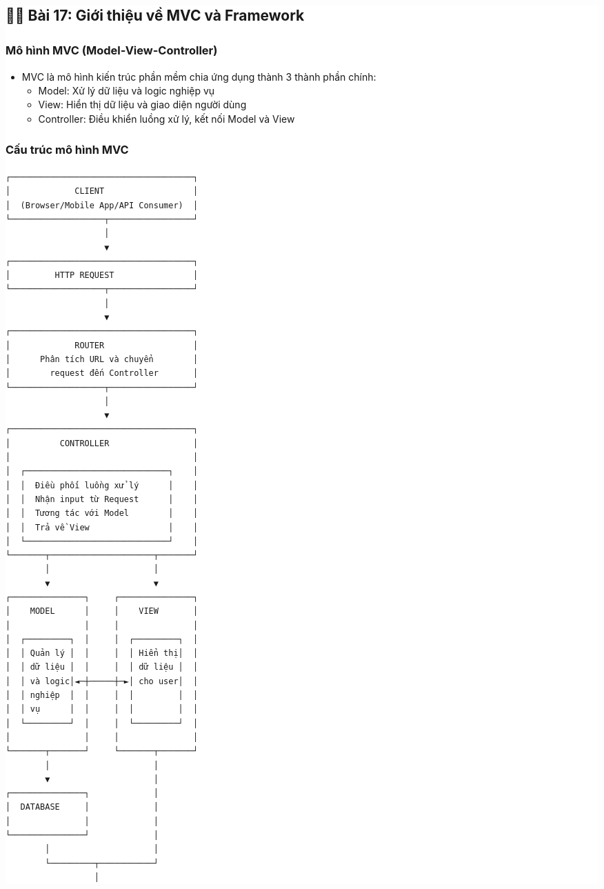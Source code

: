 ## 🧑‍🏫 Bài 17: Giới thiệu về MVC và Framework

### Mô hình MVC (Model-View-Controller)

- MVC là mô hình kiến trúc phần mềm chia ứng dụng thành 3 thành phần chính:
  - Model: Xử lý dữ liệu và logic nghiệp vụ
  - View: Hiển thị dữ liệu và giao diện người dùng
  - Controller: Điều khiển luồng xử lý, kết nối Model và View

### Cấu trúc mô hình MVC

```text
┌─────────────────────────────────────┐
│             CLIENT                  │
│  (Browser/Mobile App/API Consumer)  │
└───────────────────┬─────────────────┘
                    │
                    ▼
┌─────────────────────────────────────┐
│         HTTP REQUEST                │
└───────────────────┬─────────────────┘
                    │
                    ▼
┌─────────────────────────────────────┐
│             ROUTER                  │
│      Phân tích URL và chuyển        │
│        request đến Controller       │
└───────────────────┬─────────────────┘
                    │
                    ▼
┌─────────────────────────────────────┐
│          CONTROLLER                 │
│                                     │
│  ┌─────────────────────────────┐    │
│  │  Điều phối luồng xử lý      │    │
│  │  Nhận input từ Request      │    │
│  │  Tương tác với Model        │    │
│  │  Trả về View                │    │
│  └─────────────────────────────┘    │
└───────┬─────────────────────┬───────┘
        │                     │
        ▼                     ▼
┌───────────────┐     ┌───────────────┐
│    MODEL      │     │    VIEW       │
│               │     │               │
│  ┌─────────┐  │     │  ┌─────────┐  │
│  │ Quản lý │  │     │  │ Hiển thị│  │
│  │ dữ liệu │  │     │  │ dữ liệu │  │
│  │ và logic│◄─┼─────┼─►│ cho user│  │
│  │ nghiệp  │  │     │  │         │  │
│  │ vụ      │  │     │  │         │  │
│  └─────────┘  │     │  └─────────┘  │
│               │     │               │
└───────┬───────┘     └───────┬───────┘
        │                     │
        ▼                     │
┌───────────────┐             │
│  DATABASE     │             │
│               │             │
└───────────────┘             │
        │                     │
        └─────────┬───────────┘
                  │
```